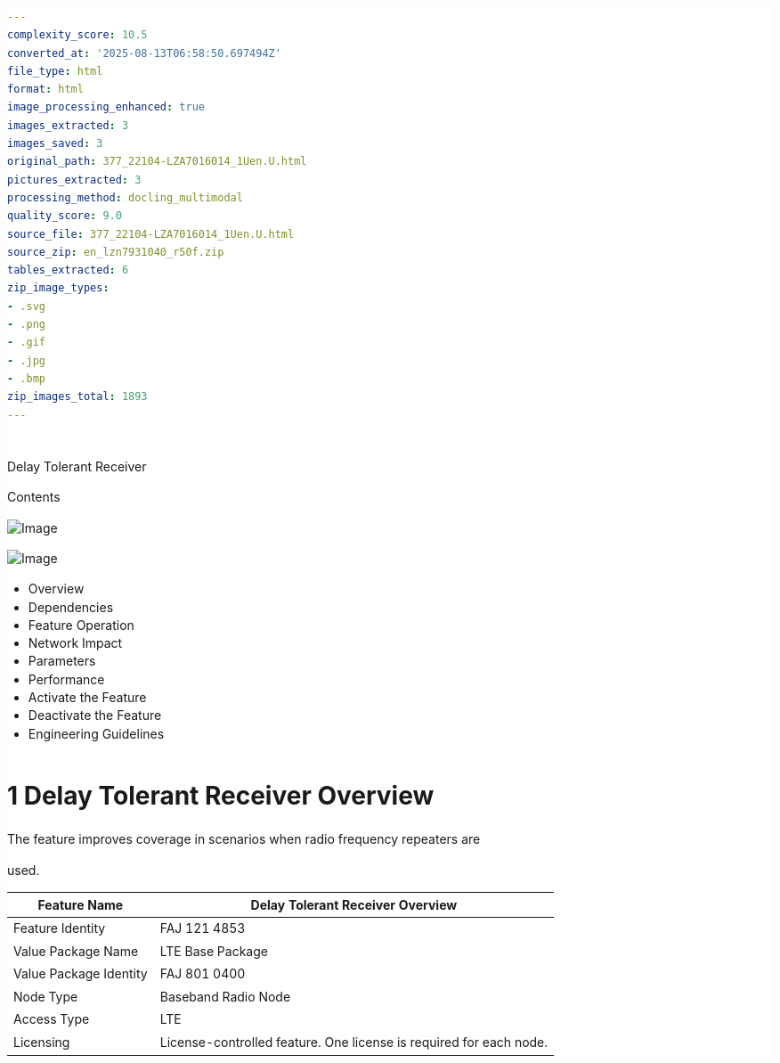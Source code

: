 ```yaml
---
complexity_score: 10.5
converted_at: '2025-08-13T06:58:50.697494Z'
file_type: html
format: html
image_processing_enhanced: true
images_extracted: 3
images_saved: 3
original_path: 377_22104-LZA7016014_1Uen.U.html
pictures_extracted: 3
processing_method: docling_multimodal
quality_score: 9.0
source_file: 377_22104-LZA7016014_1Uen.U.html
source_zip: en_lzn7931040_r50f.zip
tables_extracted: 6
zip_image_types:
- .svg
- .png
- .gif
- .jpg
- .bmp
zip_images_total: 1893
---
```


# 

Delay Tolerant Receiver

Contents

![Image](../images/377_22104-LZA7016014_1Uen.U/additional_3_CP.png)

![Image](../images/377_22104-LZA7016014_1Uen.U/additional_3_CP.png)

- Overview
- Dependencies
- Feature Operation
- Network Impact
- Parameters
- Performance
- Activate the Feature
- Deactivate the Feature
- Engineering Guidelines

# 1 Delay Tolerant Receiver Overview

The feature improves coverage in scenarios when radio frequency repeaters are

used.

| Feature Name           | Delay Tolerant Receiver Overview                                           |
|------------------------|----------------------------------------------------------------------------|
| Feature Identity       | FAJ 121 4853                                                               |
| Value Package Name     | LTE Base Package                                                           |
| Value Package Identity | FAJ 801 0400                                                               |
| Node Type              | Baseband Radio Node                                                        |
| Access Type            | LTE                                                                        |
| Licensing              | License-controlled feature. One license is required for each 								node. |
